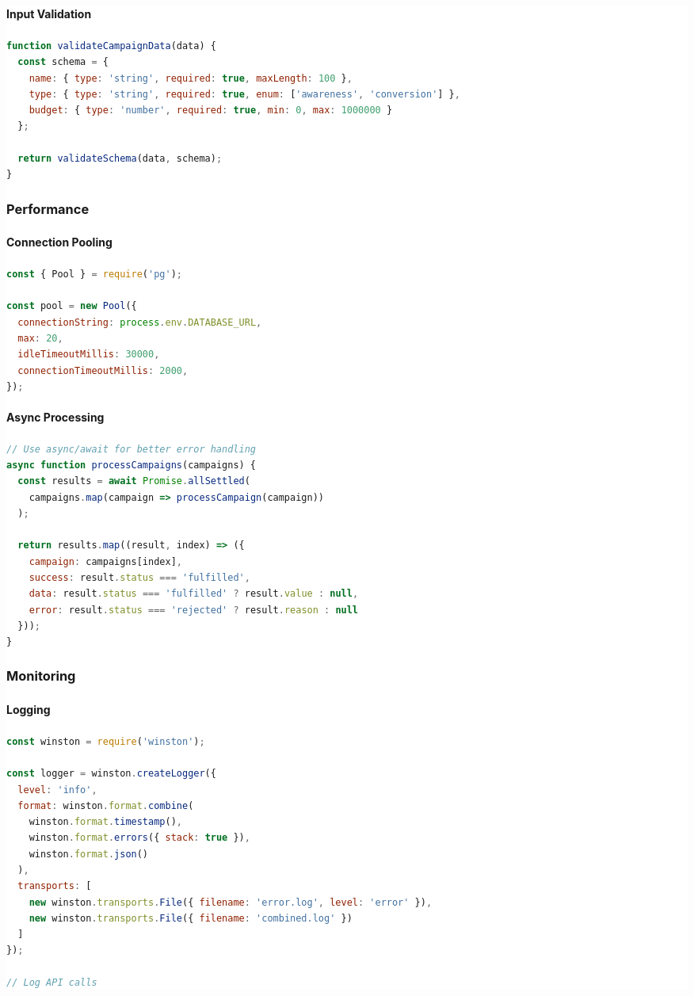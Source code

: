 #### Input Validation
```javascript
function validateCampaignData(data) {
  const schema = {
    name: { type: 'string', required: true, maxLength: 100 },
    type: { type: 'string', required: true, enum: ['awareness', 'conversion'] },
    budget: { type: 'number', required: true, min: 0, max: 1000000 }
  };
  
  return validateSchema(data, schema);
}
```

### Performance

#### Connection Pooling
```javascript
const { Pool } = require('pg');

const pool = new Pool({
  connectionString: process.env.DATABASE_URL,
  max: 20,
  idleTimeoutMillis: 30000,
  connectionTimeoutMillis: 2000,
});
```

#### Async Processing
```javascript
// Use async/await for better error handling
async function processCampaigns(campaigns) {
  const results = await Promise.allSettled(
    campaigns.map(campaign => processCampaign(campaign))
  );
  
  return results.map((result, index) => ({
    campaign: campaigns[index],
    success: result.status === 'fulfilled',
    data: result.status === 'fulfilled' ? result.value : null,
    error: result.status === 'rejected' ? result.reason : null
  }));
}
```

### Monitoring

#### Logging
```javascript
const winston = require('winston');

const logger = winston.createLogger({
  level: 'info',
  format: winston.format.combine(
    winston.format.timestamp(),
    winston.format.errors({ stack: true }),
    winston.format.json()
  ),
  transports: [
    new winston.transports.File({ filename: 'error.log', level: 'error' }),
    new winston.transports.File({ filename: 'combined.log' })
  ]
});

// Log API calls
```